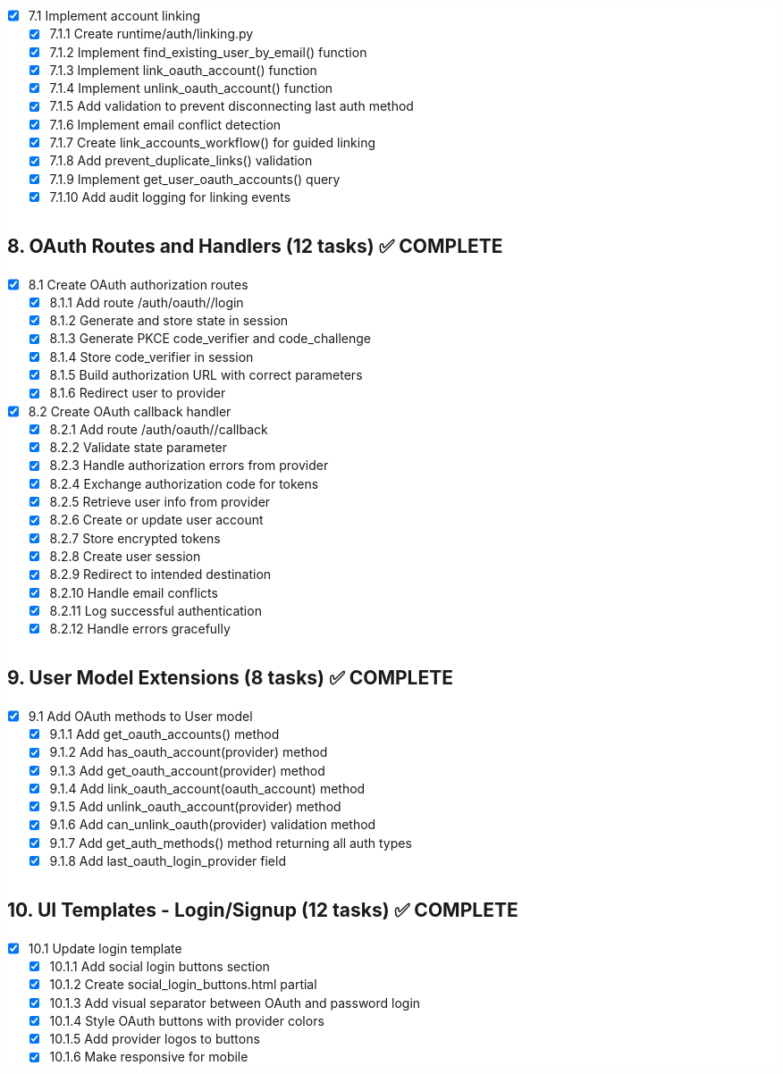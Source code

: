 - [x] 7.1 Implement account linking
  - [x] 7.1.1 Create runtime/auth/linking.py
  - [x] 7.1.2 Implement find_existing_user_by_email() function
  - [x] 7.1.3 Implement link_oauth_account() function
  - [x] 7.1.4 Implement unlink_oauth_account() function
  - [x] 7.1.5 Add validation to prevent disconnecting last auth method
  - [x] 7.1.6 Implement email conflict detection
  - [x] 7.1.7 Create link_accounts_workflow() for guided linking
  - [x] 7.1.8 Add prevent_duplicate_links() validation
  - [x] 7.1.9 Implement get_user_oauth_accounts() query
  - [x] 7.1.10 Add audit logging for linking events

## 8. OAuth Routes and Handlers (12 tasks) ✅ COMPLETE

- [x] 8.1 Create OAuth authorization routes
  - [x] 8.1.1 Add route /auth/oauth/<provider>/login
  - [x] 8.1.2 Generate and store state in session
  - [x] 8.1.3 Generate PKCE code_verifier and code_challenge
  - [x] 8.1.4 Store code_verifier in session
  - [x] 8.1.5 Build authorization URL with correct parameters
  - [x] 8.1.6 Redirect user to provider

- [x] 8.2 Create OAuth callback handler
  - [x] 8.2.1 Add route /auth/oauth/<provider>/callback
  - [x] 8.2.2 Validate state parameter
  - [x] 8.2.3 Handle authorization errors from provider
  - [x] 8.2.4 Exchange authorization code for tokens
  - [x] 8.2.5 Retrieve user info from provider
  - [x] 8.2.6 Create or update user account
  - [x] 8.2.7 Store encrypted tokens
  - [x] 8.2.8 Create user session
  - [x] 8.2.9 Redirect to intended destination
  - [x] 8.2.10 Handle email conflicts
  - [x] 8.2.11 Log successful authentication
  - [x] 8.2.12 Handle errors gracefully

## 9. User Model Extensions (8 tasks) ✅ COMPLETE

- [x] 9.1 Add OAuth methods to User model
  - [x] 9.1.1 Add get_oauth_accounts() method
  - [x] 9.1.2 Add has_oauth_account(provider) method
  - [x] 9.1.3 Add get_oauth_account(provider) method
  - [x] 9.1.4 Add link_oauth_account(oauth_account) method
  - [x] 9.1.5 Add unlink_oauth_account(provider) method
  - [x] 9.1.6 Add can_unlink_oauth(provider) validation method
  - [x] 9.1.7 Add get_auth_methods() method returning all auth types
  - [x] 9.1.8 Add last_oauth_login_provider field

## 10. UI Templates - Login/Signup (12 tasks) ✅ COMPLETE

- [x] 10.1 Update login template
  - [x] 10.1.1 Add social login buttons section
  - [x] 10.1.2 Create social_login_buttons.html partial
  - [x] 10.1.3 Add visual separator between OAuth and password login
  - [x] 10.1.4 Style OAuth buttons with provider colors
  - [x] 10.1.5 Add provider logos to buttons
  - [x] 10.1.6 Make responsive for mobile

